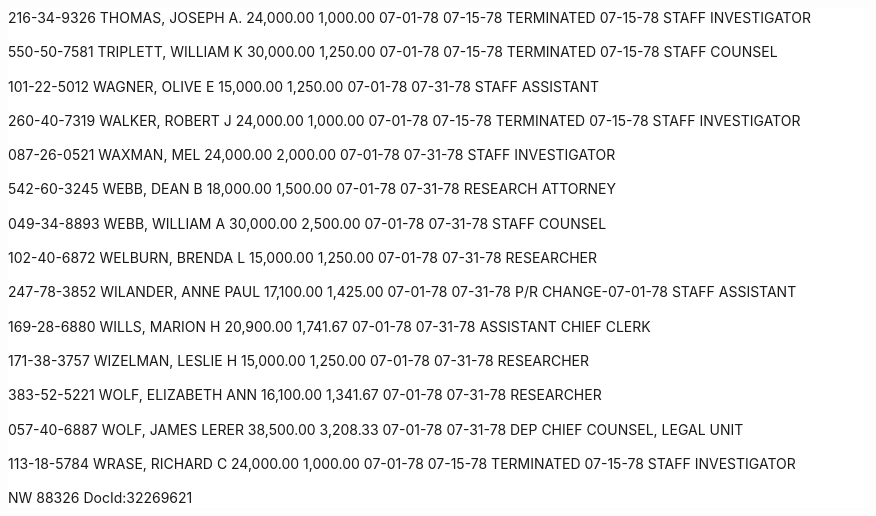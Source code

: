 216-34-9326 THOMAS, JOSEPH A. 24,000.00 1,000.00 07-01-78 07-15-78 TERMINATED 07-15-78
STAFF INVESTIGATOR

550-50-7581 TRIPLETT, WILLIAM K 30,000.00 1,250.00 07-01-78 07-15-78 TERMINATED 07-15-78
STAFF COUNSEL

101-22-5012 WAGNER, OLIVE E 15,000.00 1,250.00 07-01-78 07-31-78
STAFF ASSISTANT

260-40-7319 WALKER, ROBERT J 24,000.00 1,000.00 07-01-78 07-15-78 TERMINATED 07-15-78
STAFF INVESTIGATOR

087-26-0521 WAXMAN, MEL 24,000.00 2,000.00 07-01-78 07-31-78
STAFF INVESTIGATOR

542-60-3245 WEBB, DEAN B 18,000.00 1,500.00 07-01-78 07-31-78
RESEARCH ATTORNEY

049-34-8893 WEBB, WILLIAM A 30,000.00 2,500.00 07-01-78 07-31-78
STAFF COUNSEL

102-40-6872 WELBURN, BRENDA L 15,000.00 1,250.00 07-01-78 07-31-78
RESEARCHER

247-78-3852 WILANDER, ANNE PAUL 17,100.00 1,425.00 07-01-78 07-31-78 P/R CHANGE-07-01-78
STAFF ASSISTANT

169-28-6880 WILLS, MARION H 20,900.00 1,741.67 07-01-78 07-31-78
ASSISTANT CHIEF CLERK

171-38-3757 WIZELMAN, LESLIE H 15,000.00 1,250.00 07-01-78 07-31-78
RESEARCHER

383-52-5221 WOLF, ELIZABETH ANN 16,100.00 1,341.67 07-01-78 07-31-78
RESEARCHER

057-40-6887 WOLF, JAMES LERER 38,500.00 3,208.33 07-01-78 07-31-78
DEP CHIEF COUNSEL, LEGAL UNIT

113-18-5784 WRASE, RICHARD C 24,000.00 1,000.00 07-01-78 07-15-78 TERMINATED 07-15-78
STAFF INVESTIGATOR

NW 88326 DocId:32269621
